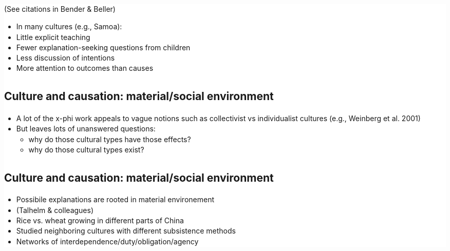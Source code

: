 (See citations in Bender & Beller)

- In many cultures (e.g., Samoa): 
 - Little explicit teaching
 - Fewer explanation-seeking questions from children
 - Less discussion of intentions
 - More attention to outcomes than causes

## Culture and causation: material/social environment

- A lot of the x-phi work appeals to vague notions such as collectivist vs individualist cultures (e.g., Weinberg et al. 2001)
- But leaves lots of unanswered questions:
  - why do those cultural types have those effects? 
  - why do those cultural types exist?

## Culture and causation: material/social environment

- Possibile explanations are rooted in material environement
- (Talhelm & colleagues)
- Rice vs. wheat growing in different parts of China
- Studied neighboring cultures with different subsistence methods
- Networks of interdependence/duty/obligation/agency
